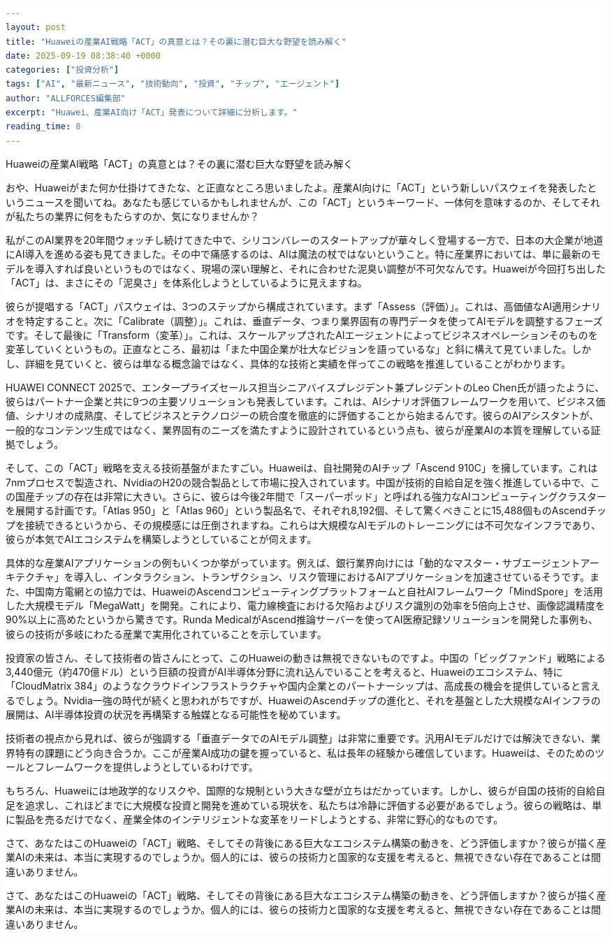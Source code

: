 ```yaml
---
layout: post
title: "Huaweiの産業AI戦略「ACT」の真意とは？その裏に潜む巨大な野望を読み解く"
date: 2025-09-19 08:38:40 +0000
categories: ["投資分析"]
tags: ["AI", "最新ニュース", "技術動向", "投資", "チップ", "エージェント"]
author: "ALLFORCES編集部"
excerpt: "Huawei、産業AI向け「ACT」発表について詳細に分析します。"
reading_time: 8
---
```


Huaweiの産業AI戦略「ACT」の真意とは？その裏に潜む巨大な野望を読み解く

おや、Huaweiがまた何か仕掛けてきたな、と正直なところ思いましたよ。産業AI向けに「ACT」という新しいパスウェイを発表したというニュースを聞いてね。あなたも感じているかもしれませんが、この「ACT」というキーワード、一体何を意味するのか、そしてそれが私たちの業界に何をもたらすのか、気になりませんか？

私がこのAI業界を20年間ウォッチし続けてきた中で、シリコンバレーのスタートアップが華々しく登場する一方で、日本の大企業が地道にAI導入を進める姿も見てきました。その中で痛感するのは、AIは魔法の杖ではないということ。特に産業界においては、単に最新のモデルを導入すれば良いというものではなく、現場の深い理解と、それに合わせた泥臭い調整が不可欠なんです。Huaweiが今回打ち出した「ACT」は、まさにその「泥臭さ」を体系化しようとしているように見えますね。

彼らが提唱する「ACT」パスウェイは、3つのステップから構成されています。まず「Assess（評価）」。これは、高価値なAI適用シナリオを特定すること。次に「Calibrate（調整）」。これは、垂直データ、つまり業界固有の専門データを使ってAIモデルを調整するフェーズです。そして最後に「Transform（変革）」。これは、スケールアップされたAIエージェントによってビジネスオペレーションそのものを変革していくというもの。正直なところ、最初は「また中国企業が壮大なビジョンを語っているな」と斜に構えて見ていました。しかし、詳細を見ていくと、彼らは単なる概念論ではなく、具体的な技術と実績を伴ってこの戦略を推進していることがわかります。

HUAWEI CONNECT 2025で、エンタープライズセールス担当シニアバイスプレジデント兼プレジデントのLeo Chen氏が語ったように、彼らはパートナー企業と共に9つの主要ソリューションも発表しています。これは、AIシナリオ評価フレームワークを用いて、ビジネス価値、シナリオの成熟度、そしてビジネスとテクノロジーの統合度を徹底的に評価することから始まるんです。彼らのAIアシスタントが、一般的なコンテンツ生成ではなく、業界固有のニーズを満たすように設計されているという点も、彼らが産業AIの本質を理解している証拠でしょう。

そして、この「ACT」戦略を支える技術基盤がまたすごい。Huaweiは、自社開発のAIチップ「Ascend 910C」を擁しています。これは7nmプロセスで製造され、NvidiaのH20の競合製品として市場に投入されています。中国が技術的自給自足を強く推進している中で、この国産チップの存在は非常に大きい。さらに、彼らは今後2年間で「スーパーポッド」と呼ばれる強力なAIコンピューティングクラスターを展開する計画です。「Atlas 950」と「Atlas 960」という製品名で、それぞれ8,192個、そして驚くべきことに15,488個ものAscendチップを接続できるというから、その規模感には圧倒されますね。これらは大規模なAIモデルのトレーニングには不可欠なインフラであり、彼らが本気でAIエコシステムを構築しようとしていることが伺えます。

具体的な産業AIアプリケーションの例もいくつか挙がっています。例えば、銀行業界向けには「動的なマスター・サブエージェントアーキテクチャ」を導入し、インタラクション、トランザクション、リスク管理におけるAIアプリケーションを加速させているそうです。また、中国南方電網との協力では、HuaweiのAscendコンピューティングプラットフォームと自社AIフレームワーク「MindSpore」を活用した大規模モデル「MegaWatt」を開発。これにより、電力線検査における欠陥およびリスク識別の効率を5倍向上させ、画像認識精度を90%以上に高めたというから驚きです。Runda MedicalがAscend推論サーバーを使ってAI医療記録ソリューションを開発した事例も、彼らの技術が多岐にわたる産業で実用化されていることを示しています。

投資家の皆さん、そして技術者の皆さんにとって、このHuaweiの動きは無視できないものですよ。中国の「ビッグファンド」戦略による3,440億元（約470億ドル）という巨額の投資がAI半導体分野に流れ込んでいることを考えると、Huaweiのエコシステム、特に「CloudMatrix 384」のようなクラウドインフラストラクチャや国内企業とのパートナーシップは、高成長の機会を提供していると言えるでしょう。Nvidia一強の時代が続くと思われがちですが、HuaweiのAscendチップの進化と、それを基盤とした大規模なAIインフラの展開は、AI半導体投資の状況を再構築する触媒となる可能性を秘めています。

技術者の視点から見れば、彼らが強調する「垂直データでのAIモデル調整」は非常に重要です。汎用AIモデルだけでは解決できない、業界特有の課題にどう向き合うか。ここが産業AI成功の鍵を握っていると、私は長年の経験から確信しています。Huaweiは、そのためのツールとフレームワークを提供しようとしているわけです。

もちろん、Huaweiには地政学的なリスクや、国際的な規制という大きな壁が立ちはだかっています。しかし、彼らが自国の技術的自給自足を追求し、これほどまでに大規模な投資と開発を進めている現状を、私たちは冷静に評価する必要があるでしょう。彼らの戦略は、単に製品を売るだけでなく、産業全体のインテリジェントな変革をリードしようとする、非常に野心的なものです。

さて、あなたはこのHuaweiの「ACT」戦略、そしてその背後にある巨大なエコシステム構築の動きを、どう評価しますか？彼らが描く産業AIの未来は、本当に実現するのでしょうか。個人的には、彼らの技術力と国家的な支援を考えると、無視できない存在であることは間違いありません。

さて、あなたはこのHuaweiの「ACT」戦略、そしてその背後にある巨大なエコシステム構築の動きを、どう評価しますか？彼らが描く産業AIの未来は、本当に実現するのでしょうか。個人的には、彼らの技術力と国家的な支援を考えると、無視できない存在であることは間違いありません。
